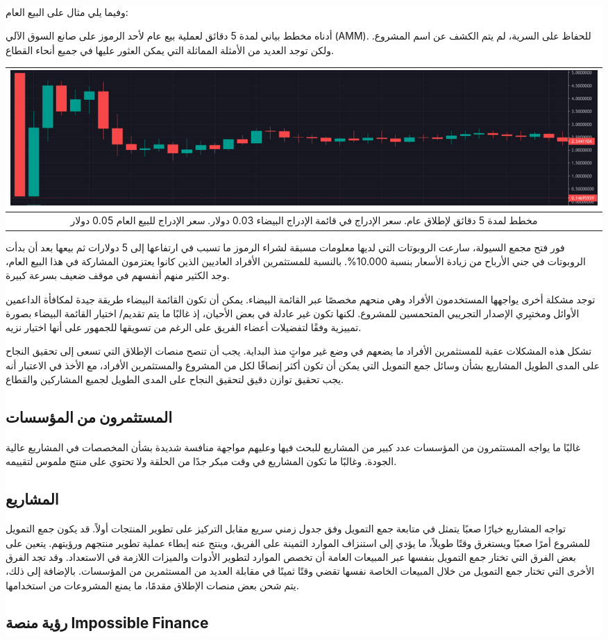 وفيما يلي مثال على البيع العام:

أدناه مخطط بياني لمدة 5 دقائق لعملية بيع عام لأحد الرموز على صانع السوق الآلي (AMM). للحفاظ على السرية، لم يتم الكشف عن اسم المشروع. ولكن توجد العديد من الأمثلة المماثلة التي يمكن العثور عليها في جميع أنحاء القطاع.

| ![](images/impossible_finance/impossible_finance-4.png) |
|:--:|
| مخطط لمدة 5 دقائق لإطلاق عام. سعر الإدراج في قائمة الإدراج البيضاء 0.03 دولار. سعر الإدراج للبيع العام 0.05 دولار |

فور فتح مجمع السيولة، سارعت الروبوتات التي لديها معلومات مسبقة لشراء الرموز ما تسبب في ارتفاعها إلى 5 دولارات ثم بيعها بعد أن بدأت الروبوتات في جني الأرباح من زيادة الأسعار بنسبة 10.000%. بالنسبة للمستثمرين الأفراد العاديين الذين كانوا يعتزمون المشاركة في هذا البيع العام، وجد الكثير منهم أنفسهم في موقف ضعيف بسرعة كبيرة.

توجد مشكلة أخرى يواجهها المستخدمون الأفراد وهي منحهم مخصصًا عبر القائمة البيضاء. يمكن أن تكون القائمة البيضاء طريقة جيدة لمكافأة الداعمين الأوائل ومختبِري الإصدار التجريبي المتحمسين للمشروع. لكنها تكون غير عادلة في بعض الأحيان، إذ غالبًا ما يتم تقديم/ اختيار القائمة البيضاء بصورة تمييزية وفقًا لتفضيلات أعضاء الفريق على الرغم من تسويقها للجمهور على أنها اختيار نزيه.

تشكل هذه المشكلات عقبة للمستثمرين الأفراد ما يضعهم في وضع غير مواتٍ منذ البداية. يجب أن تنصح منصات الإطلاق التي تسعى إلى تحقيق النجاح على المدى الطويل المشاريع بشأن وسائل جمع التمويل التي يمكن أن تكون أكثر إنصافًا لكل من المشروع والمستثمرين الأفراد، مع الأخذ في الاعتبار أنه يجب تحقيق توازن دقيق لتحقيق النجاح على المدى الطويل لجميع المشاركين والقطاع.

## المستثمرون من المؤسسات

غالبًا ما يواجه المستثمرون من المؤسسات عدد كبير من المشاريع للبحث فيها وعليهم مواجهة منافسة شديدة بشأن المخصصات في المشاريع عالية الجودة. وغالبًا ما تكون المشاريع في وقت مبكر جدًا من الحلقة ولا تحتوي على منتج ملموس لتقييمه.

## المشاريع

تواجه المشاريع خيارًا صعبًا يتمثل في متابعة جمع التمويل وفق جدول زمني سريع مقابل التركيز على تطوير المنتجات أولاً. قد يكون جمع التمويل للمشروع أمرًا صعبًا ويستغرق وقتًا طويلاً، ما يؤدي إلى استنزاف الموارد الثمينة على الفريق، وينتج عنه إبطاء عملية تطوير منتجهم ورؤيتهم. يتعين على بعض الفرق التي تختار جمع التمويل بنفسها عبر المبيعات العامة أن تخصص الموارد لتطوير الأدوات والميزات اللازمة في الاستعداد. وقد تجد الفرق الأخرى التي تختار جمع التمويل من خلال المبيعات الخاصة نفسها تقضي وقتًا ثمينًا في مقابلة العديد من المستثمرين من المؤسسات. بالإضافة إلى ذلك، يتم شحن بعض منصات الإطلاق مقدمًا، ما يمنع المشروعات من استخدامها.

## رؤية منصة Impossible Finance
